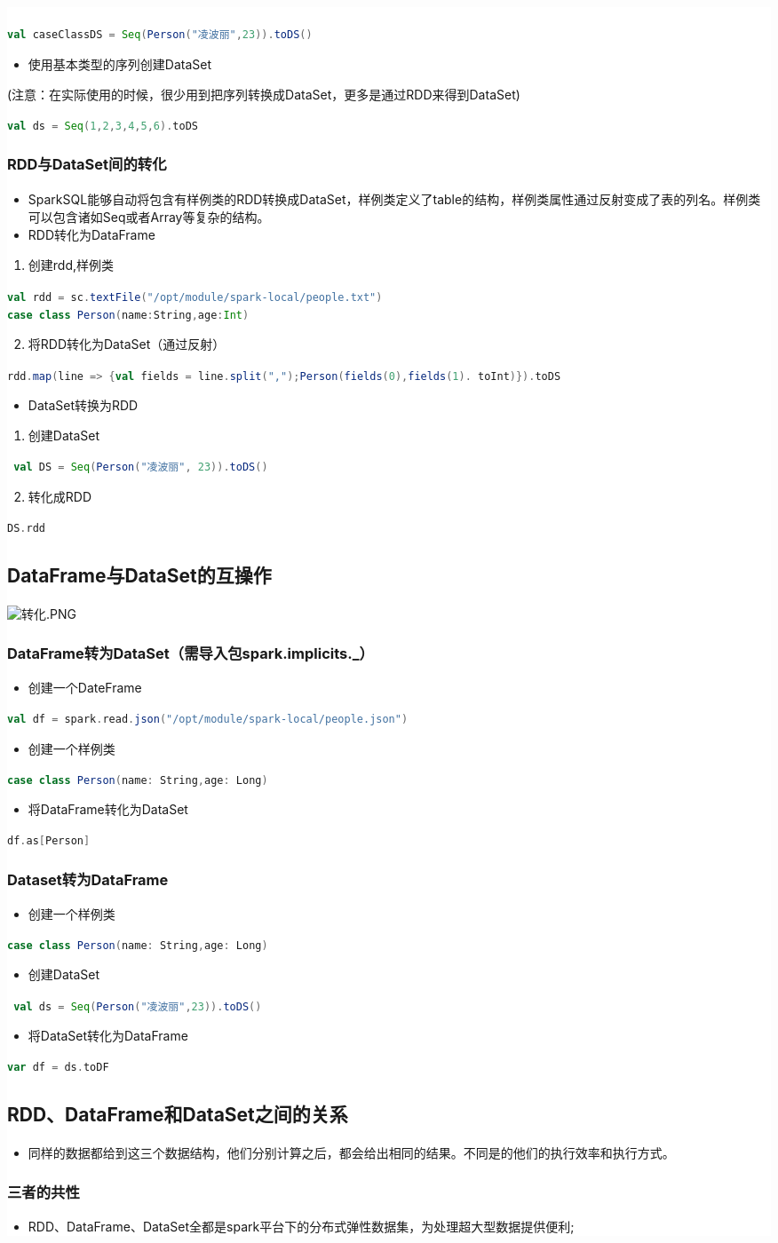```scala

val caseClassDS = Seq(Person("凌波丽",23)).toDS()
```
+ 使用基本类型的序列创建DataSet

(注意：在实际使用的时候，很少用到把序列转换成DataSet，更多是通过RDD来得到DataSet)
```scala
val ds = Seq(1,2,3,4,5,6).toDS
```
### RDD与DataSet间的转化
+ SparkSQL能够自动将包含有样例类的RDD转换成DataSet，样例类定义了table的结构，样例类属性通过反射变成了表的列名。样例类可以包含诸如Seq或者Array等复杂的结构。
+ RDD转化为DataFrame
1. 创建rdd,样例类
```scala
val rdd = sc.textFile("/opt/module/spark-local/people.txt")
case class Person(name:String,age:Int)
```
2. 将RDD转化为DataSet（通过反射）
```scala
rdd.map(line => {val fields = line.split(",");Person(fields(0),fields(1). toInt)}).toDS
```
+ DataSet转换为RDD
1. 创建DataSet
```scala
 val DS = Seq(Person("凌波丽", 23)).toDS()
```
2. 转化成RDD
```scala
DS.rdd
```
## DataFrame与DataSet的互操作
![转化.PNG](https://i.loli.net/2020/05/18/PiAZVXmla2xyQqC.png)
###  DataFrame转为DataSet（需导入包spark.implicits._）
+ 创建一个DateFrame
```scala
val df = spark.read.json("/opt/module/spark-local/people.json")
```
+ 创建一个样例类
```scala
case class Person(name: String,age: Long)
```
+ 将DataFrame转化为DataSet 
```scala
df.as[Person]
```
### Dataset转为DataFrame
+ 创建一个样例类
```scala
case class Person(name: String,age: Long)
```
+ 创建DataSet
```scala
 val ds = Seq(Person("凌波丽",23)).toDS()
```
+ 将DataSet转化为DataFrame
```scala
var df = ds.toDF
```
## RDD、DataFrame和DataSet之间的关系
+ 同样的数据都给到这三个数据结构，他们分别计算之后，都会给出相同的结果。不同是的他们的执行效率和执行方式。
### 三者的共性
+ RDD、DataFrame、DataSet全都是spark平台下的分布式弹性数据集，为处理超大型数据提供便利;